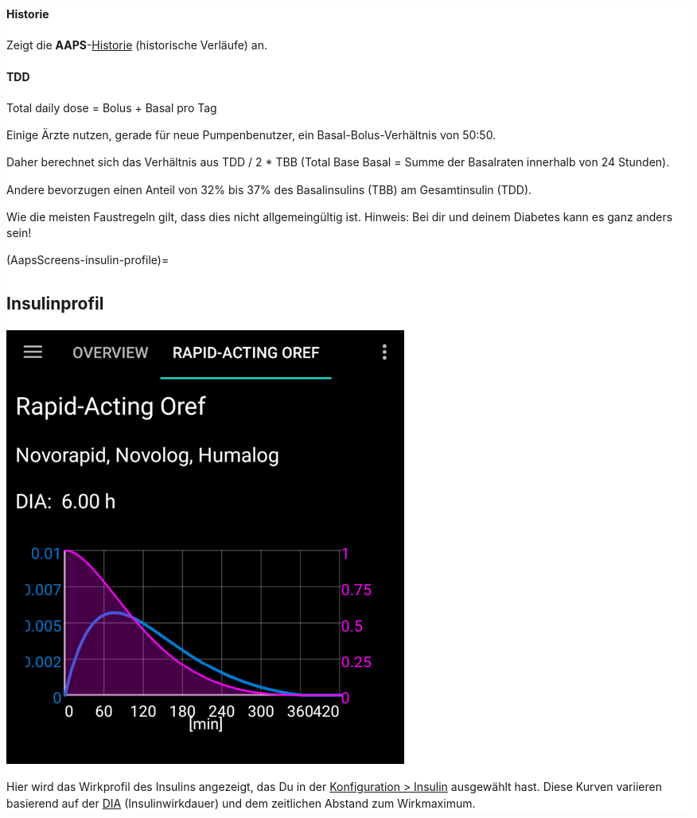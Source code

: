 #### Historie

Zeigt die **AAPS**-[Historie](../Maintenance/Reviewing.md) (historische Verläufe) an.

#### TDD

Total daily dose = Bolus + Basal pro Tag

Einige Ärzte nutzen, gerade für neue Pumpenbenutzer, ein Basal-Bolus-Verhältnis von 50:50.

Daher berechnet sich das Verhältnis aus TDD / 2 * TBB (Total Base Basal = Summe der Basalraten innerhalb von 24 Stunden).

Andere bevorzugen einen Anteil von 32% bis 37% des Basalinsulins (TBB) am Gesamtinsulin (TDD).

Wie die meisten Faustregeln gilt, dass dies nicht allgemeingültig ist. Hinweis: Bei dir und deinem Diabetes kann es ganz anders sein!

(AapsScreens-insulin-profile)=

## Insulinprofil

![Insulinprofil](../images/Screenshot_insulin_profile.png)

Hier wird das Wirkprofil des Insulins angezeigt, das Du in der [Konfiguration > Insulin](#Config-Builder-insulin) ausgewählt hast. Diese Kurven variieren basierend auf der [DIA](#your-aaps-profile-duration-of-insulin-action) (Insulinwirkdauer) und dem zeitlichen Abstand zum Wirkmaximum.
